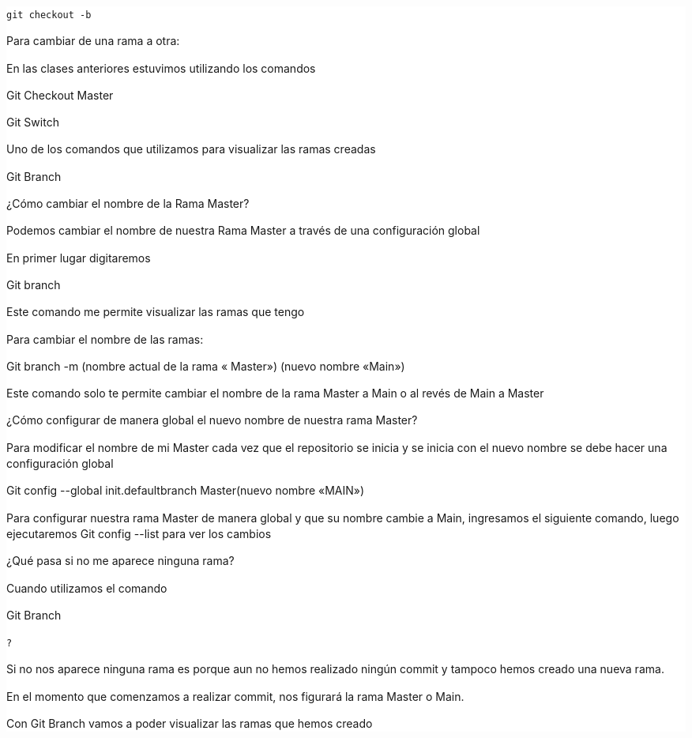 ```git checkout -b```


Para cambiar de una rama a otra:

En las clases anteriores estuvimos utilizando los comandos

Git Checkout Master

Git Switch

Uno de los comandos que utilizamos para visualizar las ramas creadas

Git Branch

¿Cómo cambiar el nombre  de la Rama Master?

Podemos cambiar el nombre de nuestra Rama Master a través de una configuración global

En primer lugar digitaremos

Git branch

Este comando me permite visualizar las ramas que tengo

Para cambiar el nombre de las ramas:

Git branch -m (nombre actual de la rama « Master») (nuevo nombre «Main»)

 

Este comando solo te permite cambiar el nombre de la rama Master a Main o al revés de Main a Master



¿Cómo configurar de manera global el nuevo nombre de nuestra rama Master?

Para modificar el nombre de mi Master cada vez que el repositorio se inicia y se inicia con el nuevo nombre se debe hacer una configuración global

Git config  --global init.defaultbranch Master(nuevo nombre «MAIN»)



Para configurar nuestra rama Master de manera global y que su nombre cambie a Main, ingresamos el siguiente comando, luego ejecutaremos Git config --list para ver los cambios



¿Qué pasa si no me aparece ninguna rama?

Cuando utilizamos el comando

Git Branch

    ?

Si no nos aparece ninguna rama es porque aun no hemos realizado ningún commit y tampoco hemos creado una nueva rama.

En el momento que comenzamos a realizar commit, nos figurará la rama Master o Main.

Con Git Branch vamos a poder visualizar las ramas que hemos creado

```